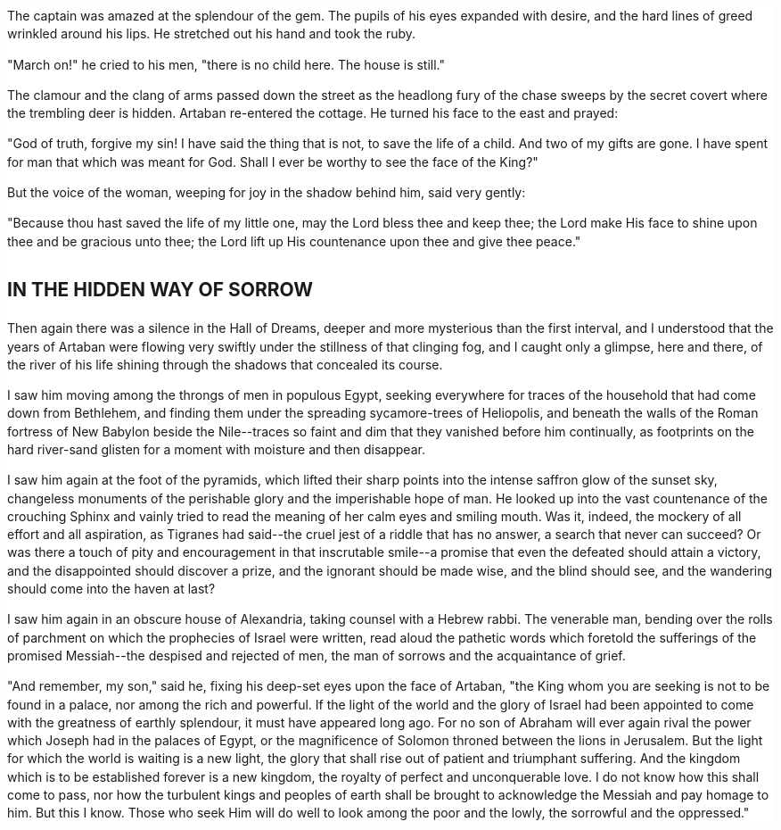 The captain was amazed at the splendour of the gem. The pupils of his eyes expanded with desire, and the hard lines of greed wrinkled around his lips. He stretched out his hand and took the ruby. 

"March on!" he cried to his men, "there is no child here. The house is still." 

The clamour and the clang of arms passed down the street as the headlong fury of the chase sweeps by the secret covert where the trembling deer is hidden. Artaban re-entered the cottage. He turned his face to the east and prayed: 

"God of truth, forgive my sin! I have said the thing that is not, to save the life of a child. And two of my gifts are gone. I have spent for man that which was meant for God. Shall I ever be worthy to see the face of the King?" 

But the voice of the woman, weeping for joy in the shadow behind him, said very gently: 

"Because thou hast saved the life of my little one, may the Lord bless thee and keep thee; the Lord make His face to shine upon thee and be gracious unto thee; the Lord lift up His countenance upon thee and give thee peace." 


##  IN THE HIDDEN WAY OF SORROW 

Then again there was a silence in the Hall of Dreams, deeper and more mysterious than the first interval, and I understood that the years of Artaban were flowing very swiftly under the stillness of that clinging fog, and I caught only a glimpse, here and there, of the river of his life shining through the shadows that concealed its course. 

I saw him moving among the throngs of men in populous Egypt, seeking everywhere for traces of the household that had come down from Bethlehem, and finding them under the spreading sycamore-trees of Heliopolis, and beneath the walls of the Roman fortress of New Babylon beside the Nile--traces so faint and dim that they vanished before him continually, as footprints on the hard river-sand glisten for a moment with moisture and then disappear. 

I saw him again at the foot of the pyramids, which lifted their sharp points into the intense saffron glow of the sunset sky, changeless monuments of the perishable glory and the imperishable hope of man. He looked up into the vast countenance of the crouching Sphinx and vainly tried to read the meaning of her calm eyes and smiling mouth. Was it, indeed, the mockery of all effort and all aspiration, as Tigranes had said--the cruel jest of a riddle that has no answer, a search that never can succeed? Or was there a touch of pity and encouragement in that inscrutable smile--a promise that even the defeated should attain a victory, and the disappointed should discover a prize, and the ignorant should be made wise, and the blind should see, and the wandering should come into the haven at last? 

I saw him again in an obscure house of Alexandria, taking counsel with a Hebrew rabbi. The venerable man, bending over the rolls of parchment on which the prophecies of Israel were written, read aloud the pathetic words which foretold the sufferings of the promised Messiah--the despised and rejected of men, the man of sorrows and the acquaintance of grief. 

"And remember, my son," said he, fixing his deep-set eyes upon the face of Artaban, "the King whom you are seeking is not to be found in a palace, nor among the rich and powerful. If the light of the world and the glory of Israel had been appointed to come with the greatness of earthly splendour, it must have appeared long ago. For no son of Abraham will ever again rival the power which Joseph had in the palaces of Egypt, or the magnificence of Solomon throned between the lions in Jerusalem. But the light for which the world is waiting is a new light, the glory that shall rise out of patient and triumphant suffering. And the kingdom which is to be established forever is a new kingdom, the royalty of perfect and unconquerable love. I do not know how this shall come to pass, nor how the turbulent kings and peoples of earth shall be brought to acknowledge the Messiah and pay homage to him. But this I know. Those who seek Him will do well to look among the poor and the lowly, the sorrowful and the oppressed." 
